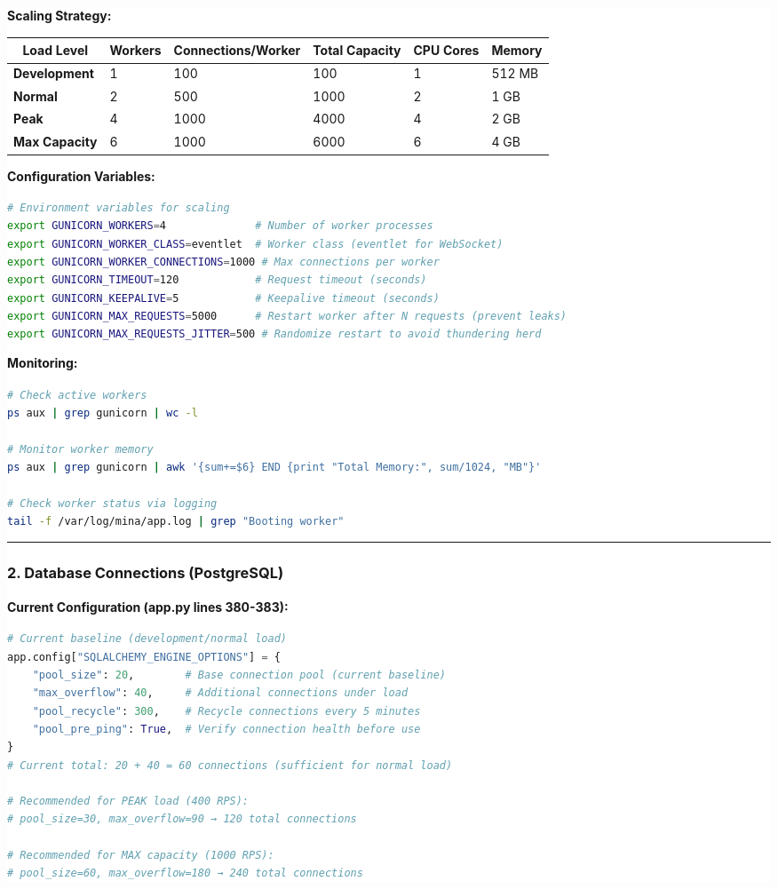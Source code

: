 **Scaling Strategy:**

| Load Level | Workers | Connections/Worker | Total Capacity | CPU Cores | Memory |
|------------|---------|-------------------|----------------|-----------|--------|
| **Development** | 1 | 100 | 100 | 1 | 512 MB |
| **Normal** | 2 | 500 | 1000 | 2 | 1 GB |
| **Peak** | 4 | 1000 | 4000 | 4 | 2 GB |
| **Max Capacity** | 6 | 1000 | 6000 | 6 | 4 GB |

**Configuration Variables:**
```bash
# Environment variables for scaling
export GUNICORN_WORKERS=4              # Number of worker processes
export GUNICORN_WORKER_CLASS=eventlet  # Worker class (eventlet for WebSocket)
export GUNICORN_WORKER_CONNECTIONS=1000 # Max connections per worker
export GUNICORN_TIMEOUT=120            # Request timeout (seconds)
export GUNICORN_KEEPALIVE=5            # Keepalive timeout (seconds)
export GUNICORN_MAX_REQUESTS=5000      # Restart worker after N requests (prevent leaks)
export GUNICORN_MAX_REQUESTS_JITTER=500 # Randomize restart to avoid thundering herd
```

**Monitoring:**
```bash
# Check active workers
ps aux | grep gunicorn | wc -l

# Monitor worker memory
ps aux | grep gunicorn | awk '{sum+=$6} END {print "Total Memory:", sum/1024, "MB"}'

# Check worker status via logging
tail -f /var/log/mina/app.log | grep "Booting worker"
```

---

### 2. Database Connections (PostgreSQL)

**Current Configuration (app.py lines 380-383):**
```python
# Current baseline (development/normal load)
app.config["SQLALCHEMY_ENGINE_OPTIONS"] = {
    "pool_size": 20,        # Base connection pool (current baseline)
    "max_overflow": 40,     # Additional connections under load
    "pool_recycle": 300,    # Recycle connections every 5 minutes
    "pool_pre_ping": True,  # Verify connection health before use
}
# Current total: 20 + 40 = 60 connections (sufficient for normal load)

# Recommended for PEAK load (400 RPS):
# pool_size=30, max_overflow=90 → 120 total connections

# Recommended for MAX capacity (1000 RPS):
# pool_size=60, max_overflow=180 → 240 total connections
```
